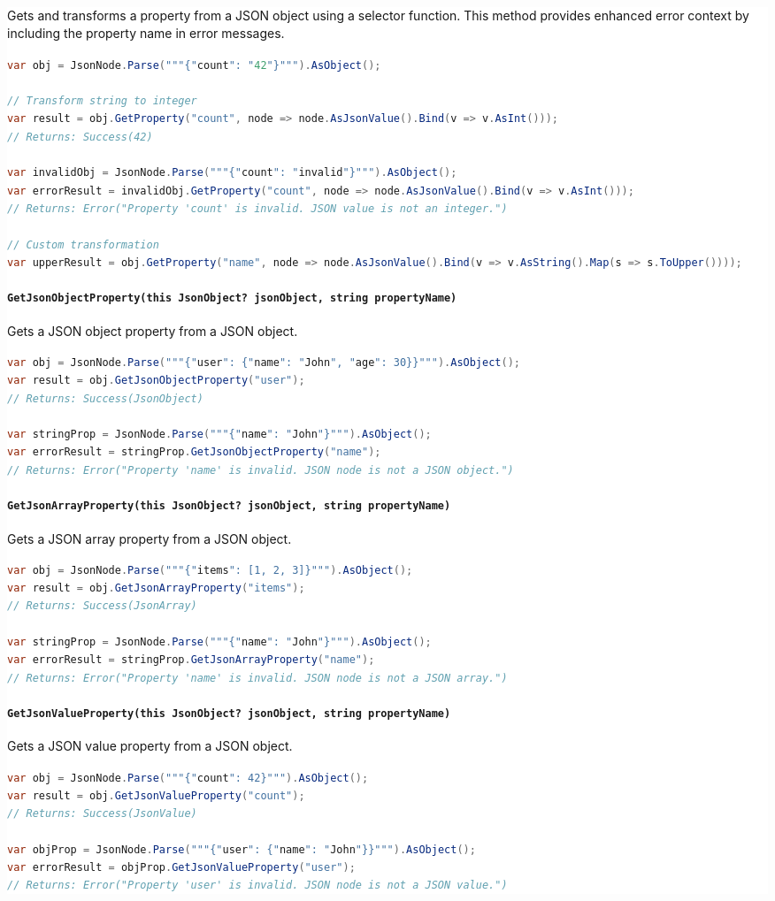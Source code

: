Gets and transforms a property from a JSON object using a selector function. This method provides enhanced error context by including the property name in error messages.

```csharp
var obj = JsonNode.Parse("""{"count": "42"}""").AsObject();

// Transform string to integer
var result = obj.GetProperty("count", node => node.AsJsonValue().Bind(v => v.AsInt()));
// Returns: Success(42)

var invalidObj = JsonNode.Parse("""{"count": "invalid"}""").AsObject();
var errorResult = invalidObj.GetProperty("count", node => node.AsJsonValue().Bind(v => v.AsInt()));
// Returns: Error("Property 'count' is invalid. JSON value is not an integer.")

// Custom transformation
var upperResult = obj.GetProperty("name", node => node.AsJsonValue().Bind(v => v.AsString().Map(s => s.ToUpper())));
```

#### `GetJsonObjectProperty(this JsonObject? jsonObject, string propertyName)`

Gets a JSON object property from a JSON object.

```csharp
var obj = JsonNode.Parse("""{"user": {"name": "John", "age": 30}}""").AsObject();
var result = obj.GetJsonObjectProperty("user");
// Returns: Success(JsonObject)

var stringProp = JsonNode.Parse("""{"name": "John"}""").AsObject();
var errorResult = stringProp.GetJsonObjectProperty("name");
// Returns: Error("Property 'name' is invalid. JSON node is not a JSON object.")
```

#### `GetJsonArrayProperty(this JsonObject? jsonObject, string propertyName)`

Gets a JSON array property from a JSON object.

```csharp
var obj = JsonNode.Parse("""{"items": [1, 2, 3]}""").AsObject();
var result = obj.GetJsonArrayProperty("items");
// Returns: Success(JsonArray)

var stringProp = JsonNode.Parse("""{"name": "John"}""").AsObject();
var errorResult = stringProp.GetJsonArrayProperty("name");
// Returns: Error("Property 'name' is invalid. JSON node is not a JSON array.")
```

#### `GetJsonValueProperty(this JsonObject? jsonObject, string propertyName)`

Gets a JSON value property from a JSON object.

```csharp
var obj = JsonNode.Parse("""{"count": 42}""").AsObject();
var result = obj.GetJsonValueProperty("count");
// Returns: Success(JsonValue)

var objProp = JsonNode.Parse("""{"user": {"name": "John"}}""").AsObject();
var errorResult = objProp.GetJsonValueProperty("user");
// Returns: Error("Property 'user' is invalid. JSON node is not a JSON value.")
```
